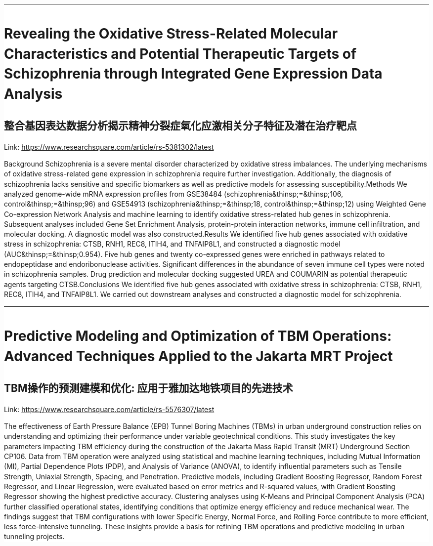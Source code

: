 
---
# Revealing the Oxidative Stress-Related Molecular Characteristics and Potential Therapeutic Targets of Schizophrenia through Integrated Gene Expression Data Analysis

## 整合基因表达数据分析揭示精神分裂症氧化应激相关分子特征及潜在治疗靶点

Link: https://www.researchsquare.com/article/rs-5381302/latest

Background Schizophrenia is a severe mental disorder characterized by oxidative stress imbalances. The underlying mechanisms of oxidative stress-related gene expression in schizophrenia require further investigation. Additionally, the diagnosis of schizophrenia lacks sensitive and specific biomarkers as well as predictive models for assessing susceptibility.Methods We analyzed genome-wide mRNA expression profiles from GSE38484 (schizophrenia&amp;thinsp;=&amp;thinsp;106, control&amp;thinsp;=&amp;thinsp;96) and GSE54913 (schizophrenia&amp;thinsp;=&amp;thinsp;18, control&amp;thinsp;=&amp;thinsp;12) using Weighted Gene Co-expression Network Analysis and machine learning to identify oxidative stress-related hub genes in schizophrenia. Subsequent analyses included Gene Set Enrichment Analysis, protein-protein interaction networks, immune cell infiltration, and molecular docking. A diagnostic model was also constructed.Results We identified five hub genes associated with oxidative stress in schizophrenia: CTSB, RNH1, REC8, ITIH4, and TNFAIP8L1, and constructed a diagnostic model (AUC&amp;thinsp;=&amp;thinsp;0.954). Five hub genes and twenty co-expressed genes were enriched in pathways related to endopeptidase and endoribonuclease activities. Significant differences in the abundance of seven immune cell types were noted in schizophrenia samples. Drug prediction and molecular docking suggested UREA and COUMARIN as potential therapeutic agents targeting CTSB.Conclusions We identified five hub genes associated with oxidative stress in schizophrenia: CTSB, RNH1, REC8, ITIH4, and TNFAIP8L1. We carried out downstream analyses and constructed a diagnostic model for schizophrenia.


---
# Predictive Modeling and Optimization of TBM Operations: Advanced Techniques Applied to the Jakarta MRT Project

## TBM操作的预测建模和优化: 应用于雅加达地铁项目的先进技术

Link: https://www.researchsquare.com/article/rs-5576307/latest

The effectiveness of Earth Pressure Balance (EPB) Tunnel Boring Machines (TBMs) in urban underground construction relies on understanding and optimizing their performance under variable geotechnical conditions. This study investigates the key parameters impacting TBM efficiency during the construction of the Jakarta Mass Rapid Transit (MRT) Underground Section CP106. Data from TBM operation were analyzed using statistical and machine learning techniques, including Mutual Information (MI), Partial Dependence Plots (PDP), and Analysis of Variance (ANOVA), to identify influential parameters such as Tensile Strength, Uniaxial Strength, Spacing, and Penetration. Predictive models, including Gradient Boosting Regressor, Random Forest Regressor, and Linear Regression, were evaluated based on error metrics and R-squared values, with Gradient Boosting Regressor showing the highest predictive accuracy. Clustering analyses using K-Means and Principal Component Analysis (PCA) further classified operational states, identifying conditions that optimize energy efficiency and reduce mechanical wear. The findings suggest that TBM configurations with lower Specific Energy, Normal Force, and Rolling Force contribute to more efficient, less force-intensive tunneling. These insights provide a basis for refining TBM operations and predictive modeling in urban tunneling projects.
